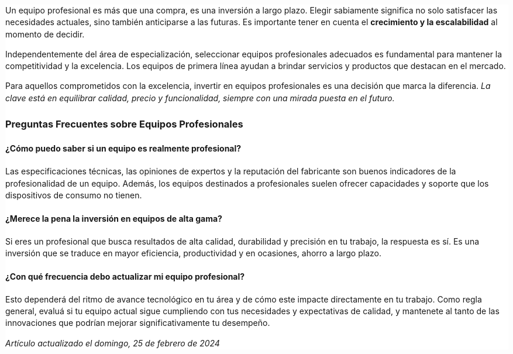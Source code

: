 Un equipo profesional es más que una compra, es una inversión a largo plazo. Elegir sabiamente significa no solo satisfacer las necesidades actuales, sino también anticiparse a las futuras. Es importante tener en cuenta el **crecimiento y la escalabilidad** al momento de decidir.

Independentemente del área de especialización, seleccionar equipos profesionales adecuados es fundamental para mantener la competitividad y la excelencia. Los equipos de primera línea ayudan a brindar servicios y productos que destacan en el mercado.

Para aquellos comprometidos con la excelencia, invertir en equipos profesionales es una decisión que marca la diferencia. *La clave está en equilibrar calidad, precio y funcionalidad, siempre con una mirada puesta en el futuro.* 

### Preguntas Frecuentes sobre Equipos Profesionales

#### ¿Cómo puedo saber si un equipo es realmente profesional?
Las especificaciones técnicas, las opiniones de expertos y la reputación del fabricante son buenos indicadores de la profesionalidad de un equipo. Además, los equipos destinados a profesionales suelen ofrecer capacidades y soporte que los dispositivos de consumo no tienen.

#### ¿Merece la pena la inversión en equipos de alta gama?
Si eres un profesional que busca resultados de alta calidad, durabilidad y precisión en tu trabajo, la respuesta es sí. Es una inversión que se traduce en mayor eficiencia, productividad y en ocasiones, ahorro a largo plazo.

#### ¿Con qué frecuencia debo actualizar mi equipo profesional?
Esto dependerá del ritmo de avance tecnológico en tu área y de cómo este impacte directamente en tu trabajo. Como regla general, evaluá si tu equipo actual sigue cumpliendo con tus necesidades y expectativas de calidad, y mantenete al tanto de las innovaciones que podrían mejorar significativamente tu desempeño.

_Artículo actualizado el domingo, 25 de febrero de 2024_